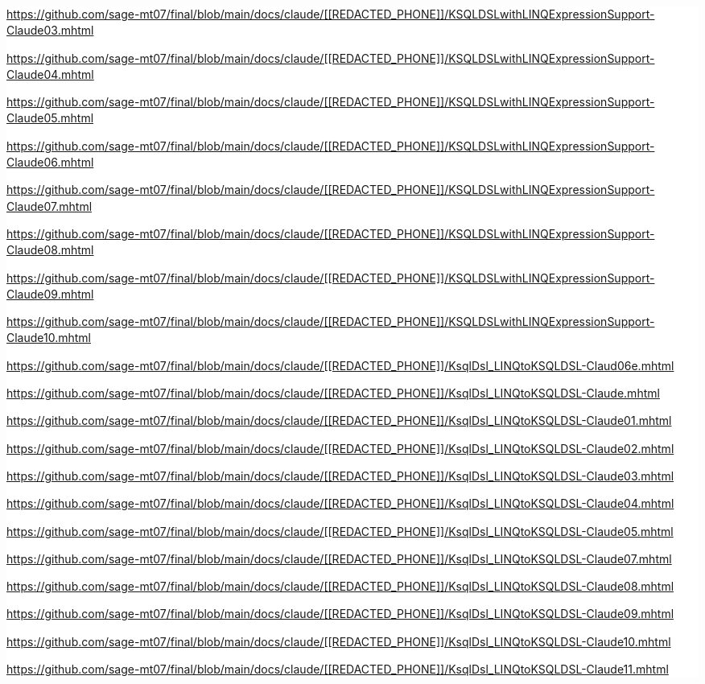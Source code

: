 https://github.com/sage-mt07/final/blob/main/docs/claude/[[REDACTED_PHONE]]/KSQLDSLwithLINQExpressionSupport-Claude03.mhtml

https://github.com/sage-mt07/final/blob/main/docs/claude/[[REDACTED_PHONE]]/KSQLDSLwithLINQExpressionSupport-Claude04.mhtml

https://github.com/sage-mt07/final/blob/main/docs/claude/[[REDACTED_PHONE]]/KSQLDSLwithLINQExpressionSupport-Claude05.mhtml

https://github.com/sage-mt07/final/blob/main/docs/claude/[[REDACTED_PHONE]]/KSQLDSLwithLINQExpressionSupport-Claude06.mhtml

https://github.com/sage-mt07/final/blob/main/docs/claude/[[REDACTED_PHONE]]/KSQLDSLwithLINQExpressionSupport-Claude07.mhtml

https://github.com/sage-mt07/final/blob/main/docs/claude/[[REDACTED_PHONE]]/KSQLDSLwithLINQExpressionSupport-Claude08.mhtml

https://github.com/sage-mt07/final/blob/main/docs/claude/[[REDACTED_PHONE]]/KSQLDSLwithLINQExpressionSupport-Claude09.mhtml

https://github.com/sage-mt07/final/blob/main/docs/claude/[[REDACTED_PHONE]]/KSQLDSLwithLINQExpressionSupport-Claude10.mhtml

https://github.com/sage-mt07/final/blob/main/docs/claude/[[REDACTED_PHONE]]/KsqlDsl_LINQtoKSQLDSL-Claud06e.mhtml

https://github.com/sage-mt07/final/blob/main/docs/claude/[[REDACTED_PHONE]]/KsqlDsl_LINQtoKSQLDSL-Claude.mhtml

https://github.com/sage-mt07/final/blob/main/docs/claude/[[REDACTED_PHONE]]/KsqlDsl_LINQtoKSQLDSL-Claude01.mhtml

https://github.com/sage-mt07/final/blob/main/docs/claude/[[REDACTED_PHONE]]/KsqlDsl_LINQtoKSQLDSL-Claude02.mhtml

https://github.com/sage-mt07/final/blob/main/docs/claude/[[REDACTED_PHONE]]/KsqlDsl_LINQtoKSQLDSL-Claude03.mhtml

https://github.com/sage-mt07/final/blob/main/docs/claude/[[REDACTED_PHONE]]/KsqlDsl_LINQtoKSQLDSL-Claude04.mhtml

https://github.com/sage-mt07/final/blob/main/docs/claude/[[REDACTED_PHONE]]/KsqlDsl_LINQtoKSQLDSL-Claude05.mhtml

https://github.com/sage-mt07/final/blob/main/docs/claude/[[REDACTED_PHONE]]/KsqlDsl_LINQtoKSQLDSL-Claude07.mhtml

https://github.com/sage-mt07/final/blob/main/docs/claude/[[REDACTED_PHONE]]/KsqlDsl_LINQtoKSQLDSL-Claude08.mhtml

https://github.com/sage-mt07/final/blob/main/docs/claude/[[REDACTED_PHONE]]/KsqlDsl_LINQtoKSQLDSL-Claude09.mhtml

https://github.com/sage-mt07/final/blob/main/docs/claude/[[REDACTED_PHONE]]/KsqlDsl_LINQtoKSQLDSL-Claude10.mhtml

https://github.com/sage-mt07/final/blob/main/docs/claude/[[REDACTED_PHONE]]/KsqlDsl_LINQtoKSQLDSL-Claude11.mhtml
